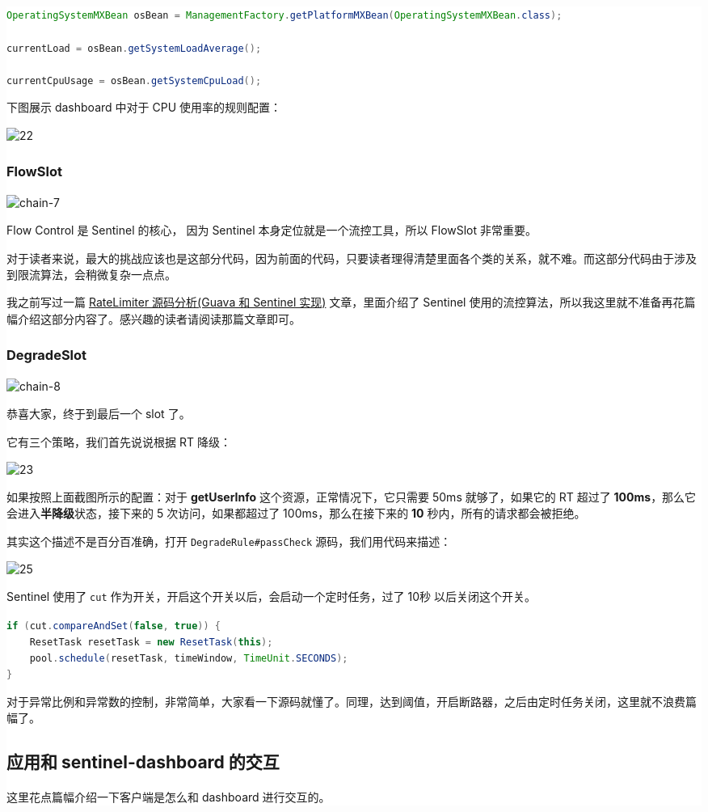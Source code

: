 ```java
OperatingSystemMXBean osBean = ManagementFactory.getPlatformMXBean(OperatingSystemMXBean.class);

currentLoad = osBean.getSystemLoadAverage();

currentCpuUsage = osBean.getSystemCpuLoad();
```

下图展示 dashboard 中对于 CPU 使用率的规则配置：

![22](https://s2.loli.net/2023/02/18/5FZIDqQpTxSwAOn.png)

### FlowSlot

![chain-7](https://s2.loli.net/2023/02/18/YWwTEh4V1kHvuKy.png)

Flow Control 是 Sentinel 的核心， 因为 Sentinel 本身定位就是一个流控工具，所以 FlowSlot 非常重要。

对于读者来说，最大的挑战应该也是这部分代码，因为前面的代码，只要读者理得清楚里面各个类的关系，就不难。而这部分代码由于涉及到限流算法，会稍微复杂一点点。

我之前写过一篇 [RateLimiter 源码分析(Guava 和 Sentinel 实现)](http://blogs.cmagic.online/java/2023/02/18/01-RateLimiter%E6%BA%90%E7%A0%81%E5%88%86%E6%9E%90(Guava%E5%92%8CSentinel%E5%AE%9E%E7%8E%B0)/) 文章，里面介绍了 Sentinel 使用的流控算法，所以我这里就不准备再花篇幅介绍这部分内容了。感兴趣的读者请阅读那篇文章即可。

### DegradeSlot

![chain-8](https://s2.loli.net/2023/02/18/P6ab5421eknuXzh.png)

恭喜大家，终于到最后一个 slot 了。

它有三个策略，我们首先说说根据 RT 降级：

![23](https://s2.loli.net/2023/02/18/gWHqFCbkaBmzvNQ.png)

如果按照上面截图所示的配置：对于 **getUserInfo** 这个资源，正常情况下，它只需要 50ms 就够了，如果它的 RT 超过了 **100ms**，那么它会进入**半降级**状态，接下来的 5 次访问，如果都超过了 100ms，那么在接下来的 **10** 秒内，所有的请求都会被拒绝。

其实这个描述不是百分百准确，打开 `DegradeRule#passCheck` 源码，我们用代码来描述：

![25](https://s2.loli.net/2023/02/18/B6PGFoYj3HfqzNU.png)

Sentinel 使用了 `cut` 作为开关，开启这个开关以后，会启动一个定时任务，过了 10秒 以后关闭这个开关。

```java
if (cut.compareAndSet(false, true)) {
    ResetTask resetTask = new ResetTask(this);
    pool.schedule(resetTask, timeWindow, TimeUnit.SECONDS);
}
```

对于异常比例和异常数的控制，非常简单，大家看一下源码就懂了。同理，达到阈值，开启断路器，之后由定时任务关闭，这里就不浪费篇幅了。

## 应用和 sentinel-dashboard 的交互

这里花点篇幅介绍一下客户端是怎么和 dashboard 进行交互的。

